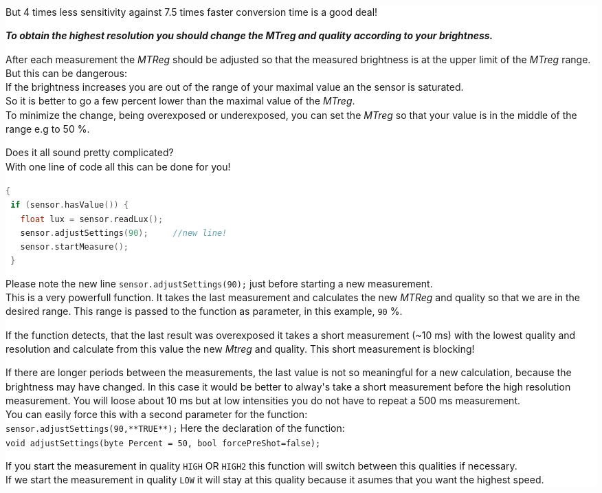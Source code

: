 But 4 times less sensitivity against 7.5 times faster conversion time is a good deal!  
 
***To obtain the highest resolution you should change the MTreg and quality according to your brightness.***  
 
After each measurement the *MTReg* should be adjusted so that the measured brightness is at the upper limit of the *MTreg* range.  
But this can be dangerous:  
If the brightness increases you are out of the range of your maximal value an the sensor is saturated.  
So it is better to go a few percent lower than the maximal value of the *MTreg*.  
To minimize the change, being overexposed or underexposed, you can set the *MTreg* so that your value is in the middle of the range e.g to 50 %.  

Does it all sound pretty complicated?  
With one line of code all this can be done for you! 
 
```C++
{
 if (sensor.hasValue()) {          
   float lux = sensor.readLux();   
   sensor.adjustSettings(90);     //new line!
   sensor.startMeasure();          
 }
 ```
 
Please note the new line ```sensor.adjustSettings(90);``` just before starting a new measurement.  
This is a very powerfull function.
It takes the last measurement and calculates the new *MTReg* and quality so that we are in the desired range.
This range is passed to the function as parameter, in this example, ```90``` %.  

If the function detects, that the last result was overexposed it takes a short measurement (~10 ms) with the lowest quality and resolution and calculate from this value the new *Mtreg* and quality. This short measurement is blocking!  

If there are longer periods between the measurements, the last value is not so meaningful for a new calculation, because the brightness may have changed. In this case it would be better to alway's take a short measurement before the high resolution measurement. You will loose about 10 ms but at low intensities you do not have to repeat a 500 ms measurement.  
You can easily force this with a second parameter for the function:  
```sensor.adjustSettings(90,**TRUE**);``` Here the declaration of the function:  
```void adjustSettings(byte Percent = 50, bool forcePreShot=false);```  

If you start the measurement in quality ```HIGH``` OR ```HIGH2``` this function will switch between this qualities if necessary.  
If we start the measurement in quality ```LOW``` it will stay at this quality because it asumes that you want the highest speed.  
